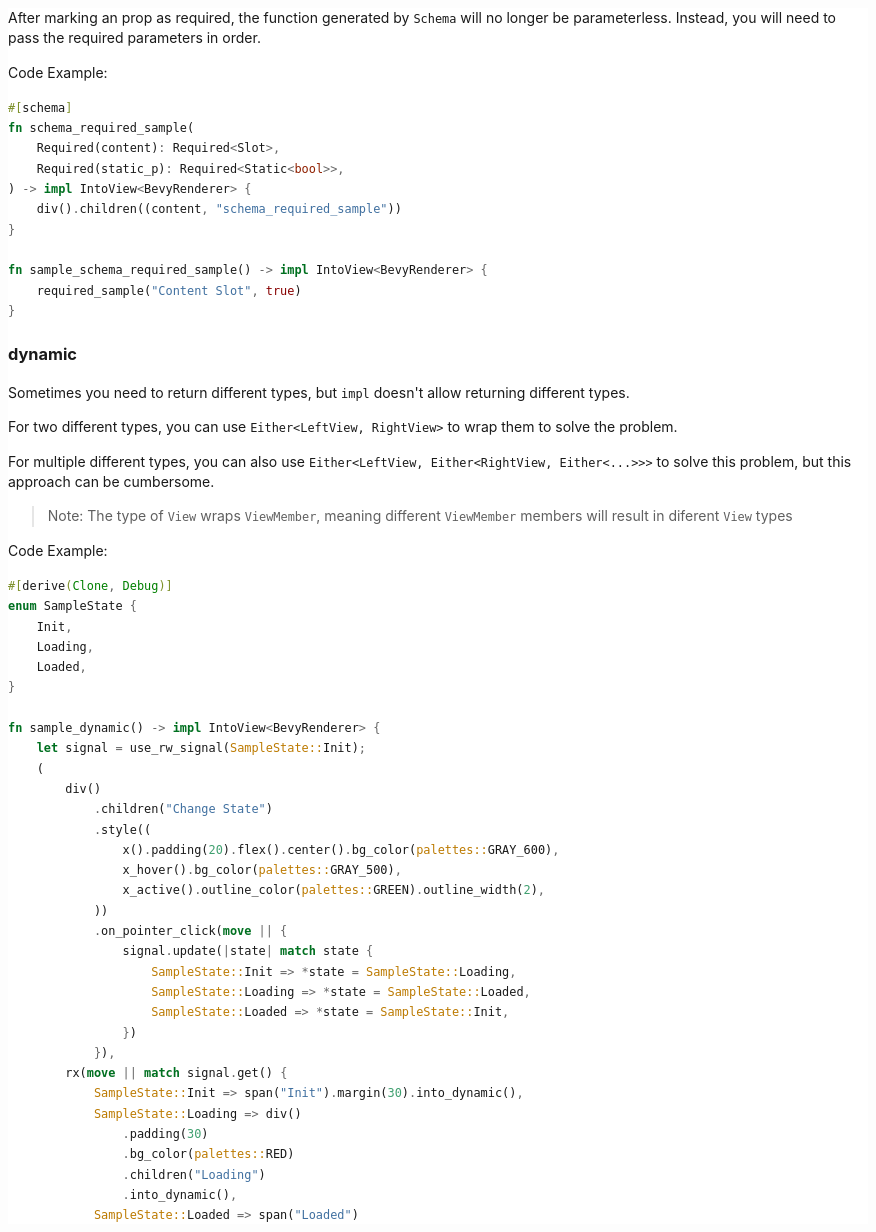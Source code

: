 After marking an prop as required, the function generated by `Schema` will no longer be parameterless. Instead, you will need to pass the required parameters in order.

Code Example:

```rust
#[schema]
fn schema_required_sample(
    Required(content): Required<Slot>,
    Required(static_p): Required<Static<bool>>,
) -> impl IntoView<BevyRenderer> {
    div().children((content, "schema_required_sample"))
}

fn sample_schema_required_sample() -> impl IntoView<BevyRenderer> {
    required_sample("Content Slot", true)
}
```

### dynamic

Sometimes you need to return different types, but `impl` doesn't allow returning different types.

For two different types, you can use `Either<LeftView, RightView>` to wrap them to solve the problem.

For multiple different types, you can also use `Either<LeftView, Either<RightView, Either<...>>>` to solve this problem, but this approach can be cumbersome.

> Note: The type of `View` wraps `ViewMember`, meaning different `ViewMember` members will result in diferent `View` types

Code Example:

```rust
#[derive(Clone, Debug)]
enum SampleState {
    Init,
    Loading,
    Loaded,
}

fn sample_dynamic() -> impl IntoView<BevyRenderer> {
    let signal = use_rw_signal(SampleState::Init);
    (
        div()
            .children("Change State")
            .style((
                x().padding(20).flex().center().bg_color(palettes::GRAY_600),
                x_hover().bg_color(palettes::GRAY_500),
                x_active().outline_color(palettes::GREEN).outline_width(2),
            ))
            .on_pointer_click(move || {
                signal.update(|state| match state {
                    SampleState::Init => *state = SampleState::Loading,
                    SampleState::Loading => *state = SampleState::Loaded,
                    SampleState::Loaded => *state = SampleState::Init,
                })
            }),
        rx(move || match signal.get() {
            SampleState::Init => span("Init").margin(30).into_dynamic(),
            SampleState::Loading => div()
                .padding(30)
                .bg_color(palettes::RED)
                .children("Loading")
                .into_dynamic(),
            SampleState::Loaded => span("Loaded")
```